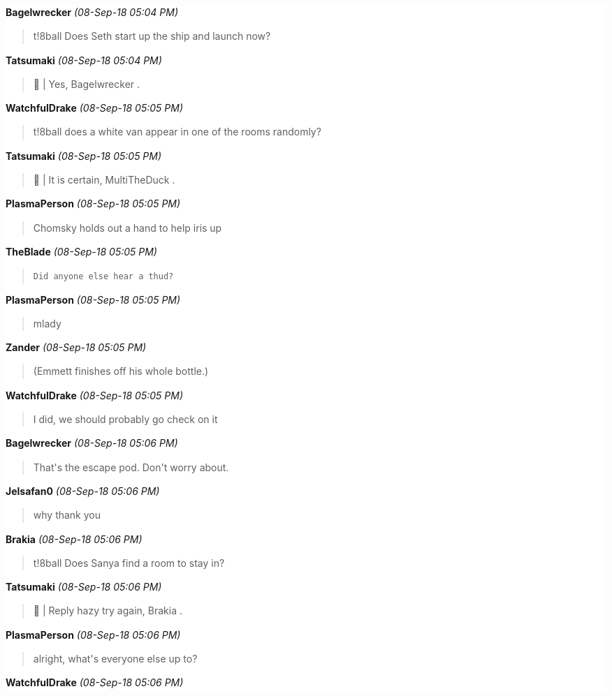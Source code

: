 **Bagelwrecker** _(08-Sep-18 05:04 PM)_

> t!8ball Does Seth start up the ship and launch now?

**Tatsumaki** _(08-Sep-18 05:04 PM)_

> 🎱 | Yes,
> Bagelwrecker
> .

**WatchfulDrake** _(08-Sep-18 05:05 PM)_

> t!8ball does a white van appear in one of the rooms randomly?

**Tatsumaki** _(08-Sep-18 05:05 PM)_

> 🎱 | It is certain,
> MultiTheDuck
> .

**PlasmaPerson** _(08-Sep-18 05:05 PM)_

> Chomsky holds out a hand to help iris up

**TheBlade** _(08-Sep-18 05:05 PM)_

> `Did anyone else hear a thud?`

**PlasmaPerson** _(08-Sep-18 05:05 PM)_

> mlady

**Zander** _(08-Sep-18 05:05 PM)_

> (Emmett finishes off his whole bottle.)

**WatchfulDrake** _(08-Sep-18 05:05 PM)_

> I did, we should probably go check on it

**Bagelwrecker** _(08-Sep-18 05:06 PM)_

> That's the escape pod.
> Don't worry about.

**Jelsafan0** _(08-Sep-18 05:06 PM)_

> why thank you

**Brakia** _(08-Sep-18 05:06 PM)_

> t!8ball Does Sanya find a room to stay in?

**Tatsumaki** _(08-Sep-18 05:06 PM)_

> 🎱 | Reply hazy try again,
> Brakia
> .

**PlasmaPerson** _(08-Sep-18 05:06 PM)_

> alright, what's everyone else up to?

**WatchfulDrake** _(08-Sep-18 05:06 PM)_
